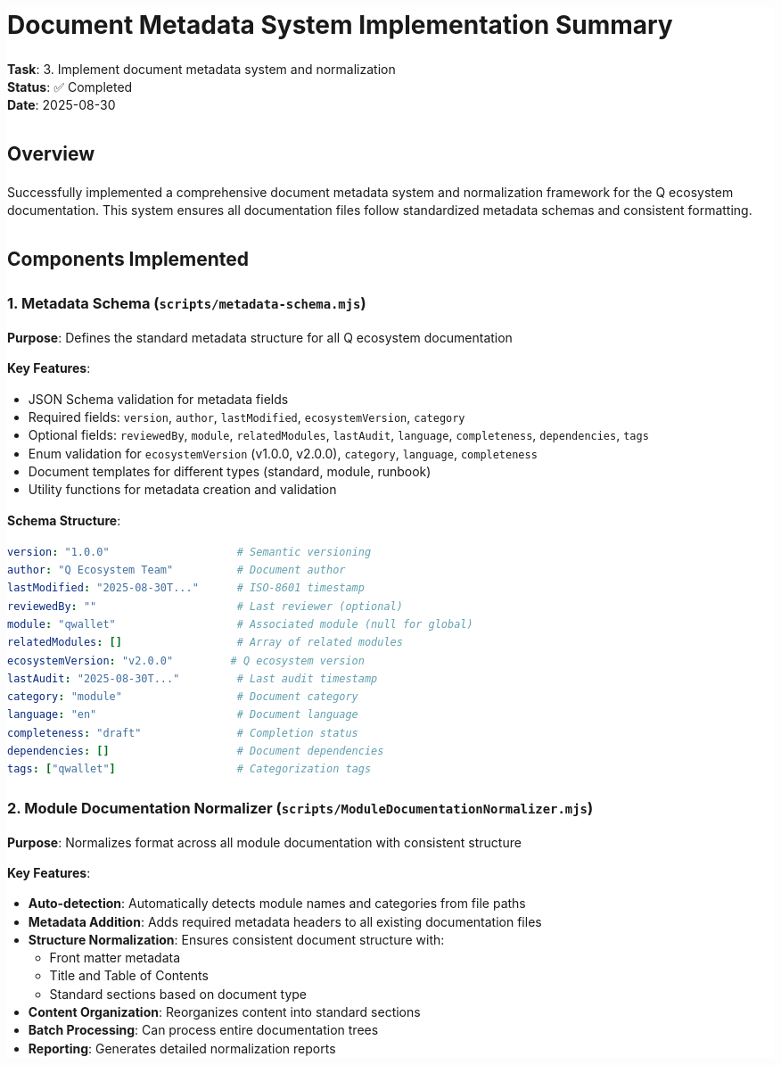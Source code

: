 # Document Metadata System Implementation Summary

**Task**: 3. Implement document metadata system and normalization  
**Status**: ✅ Completed  
**Date**: 2025-08-30

## Overview

Successfully implemented a comprehensive document metadata system and normalization framework for the Q ecosystem documentation. This system ensures all documentation files follow standardized metadata schemas and consistent formatting.

## Components Implemented

### 1. Metadata Schema (`scripts/metadata-schema.mjs`)

**Purpose**: Defines the standard metadata structure for all Q ecosystem documentation

**Key Features**:
- JSON Schema validation for metadata fields
- Required fields: `version`, `author`, `lastModified`, `ecosystemVersion`, `category`
- Optional fields: `reviewedBy`, `module`, `relatedModules`, `lastAudit`, `language`, `completeness`, `dependencies`, `tags`
- Enum validation for `ecosystemVersion` (v1.0.0, v2.0.0), `category`, `language`, `completeness`
- Document templates for different types (standard, module, runbook)
- Utility functions for metadata creation and validation

**Schema Structure**:
```yaml
version: "1.0.0"                    # Semantic versioning
author: "Q Ecosystem Team"          # Document author
lastModified: "2025-08-30T..."      # ISO-8601 timestamp
reviewedBy: ""                      # Last reviewer (optional)
module: "qwallet"                   # Associated module (null for global)
relatedModules: []                  # Array of related modules
ecosystemVersion: "v2.0.0"         # Q ecosystem version
lastAudit: "2025-08-30T..."         # Last audit timestamp
category: "module"                  # Document category
language: "en"                      # Document language
completeness: "draft"               # Completion status
dependencies: []                    # Document dependencies
tags: ["qwallet"]                   # Categorization tags
```

### 2. Module Documentation Normalizer (`scripts/ModuleDocumentationNormalizer.mjs`)

**Purpose**: Normalizes format across all module documentation with consistent structure

**Key Features**:
- **Auto-detection**: Automatically detects module names and categories from file paths
- **Metadata Addition**: Adds required metadata headers to all existing documentation files
- **Structure Normalization**: Ensures consistent document structure with:
  - Front matter metadata
  - Title and Table of Contents
  - Standard sections based on document type
- **Content Organization**: Reorganizes content into standard sections
- **Batch Processing**: Can process entire documentation trees
- **Reporting**: Generates detailed normalization reports

